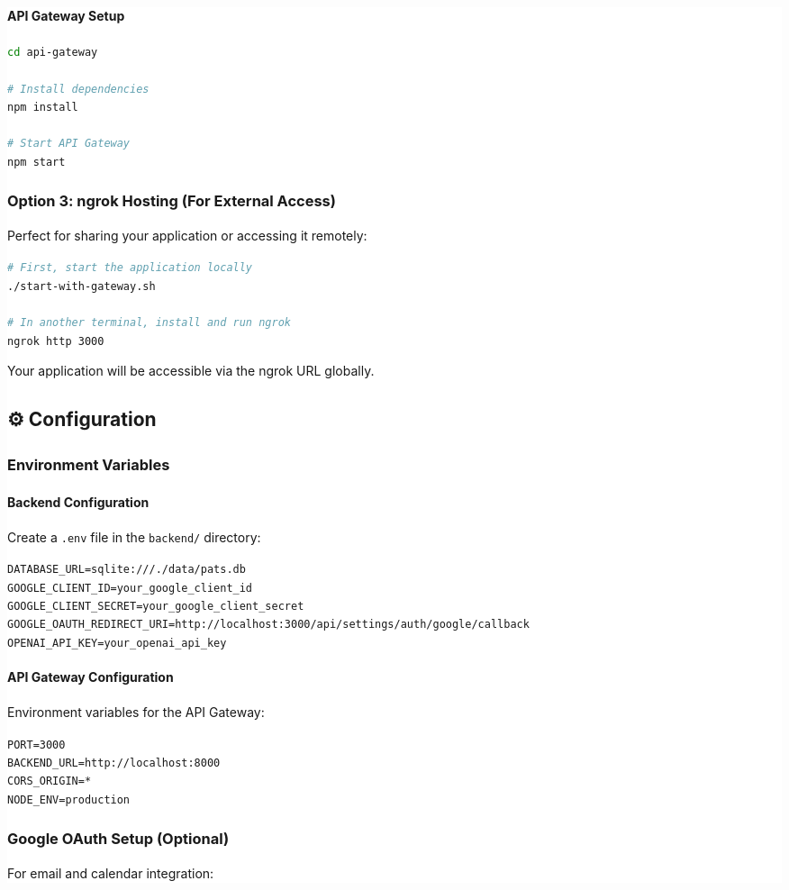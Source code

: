 #### API Gateway Setup
```bash
cd api-gateway

# Install dependencies
npm install

# Start API Gateway
npm start
```

### Option 3: ngrok Hosting (For External Access)

Perfect for sharing your application or accessing it remotely:

```bash
# First, start the application locally
./start-with-gateway.sh

# In another terminal, install and run ngrok
ngrok http 3000
```

Your application will be accessible via the ngrok URL globally.

## ⚙️ Configuration

### Environment Variables

#### Backend Configuration
Create a `.env` file in the `backend/` directory:

```env
DATABASE_URL=sqlite:///./data/pats.db
GOOGLE_CLIENT_ID=your_google_client_id
GOOGLE_CLIENT_SECRET=your_google_client_secret
GOOGLE_OAUTH_REDIRECT_URI=http://localhost:3000/api/settings/auth/google/callback
OPENAI_API_KEY=your_openai_api_key
```

#### API Gateway Configuration
Environment variables for the API Gateway:

```env
PORT=3000
BACKEND_URL=http://localhost:8000
CORS_ORIGIN=*
NODE_ENV=production
```

### Google OAuth Setup (Optional)

For email and calendar integration:
